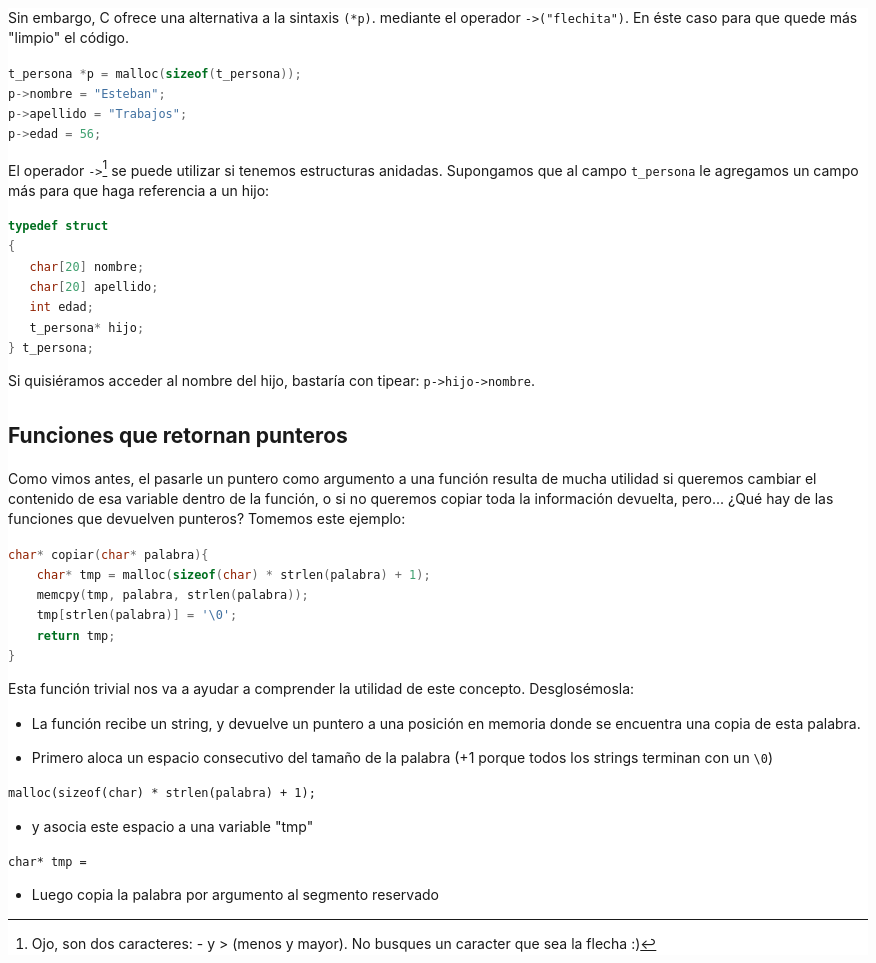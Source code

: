 Sin embargo, C ofrece una alternativa a la sintaxis `(*p)`. mediante el operador `->("flechita")`. En éste caso para que quede más "limpio" el código.

```c
t_persona *p = malloc(sizeof(t_persona));
p->nombre = "Esteban";
p->apellido = "Trabajos";
p->edad = 56;
```

El operador `->`[^10] se puede utilizar si tenemos estructuras anidadas. Supongamos que al campo `t_persona` le agregamos un campo más para que haga referencia a un hijo:

```c
typedef struct
{
   char[20] nombre;
   char[20] apellido;
   int edad;
   t_persona* hijo;
} t_persona;
```

Si quisiéramos acceder al nombre del hijo, bastaría con tipear: `p->hijo->nombre`.

## Funciones que retornan punteros

Como vimos antes, el pasarle un puntero como argumento a una función resulta de mucha utilidad si queremos cambiar el contenido de esa variable dentro de la función, o si no queremos copiar toda la información devuelta, pero... ¿Qué hay de las funciones que devuelven punteros? Tomemos este ejemplo:

```c
char* copiar(char* palabra){
	char* tmp = malloc(sizeof(char) * strlen(palabra) + 1);
	memcpy(tmp, palabra, strlen(palabra));
	tmp[strlen(palabra)] = '\0';
	return tmp;
}
```

Esta función trivial nos va a ayudar a comprender la utilidad de este concepto. Desglosémosla:
- La función recibe un string, y devuelve un puntero a una posición en memoria donde se encuentra una copia de esta palabra.

- Primero aloca un espacio consecutivo del tamaño de la palabra (+1 porque todos los strings terminan con un `\0`)

```c:no-line-numbers
malloc(sizeof(char) * strlen(palabra) + 1);
```

- y asocia este espacio a una variable "tmp"

```c:no-line-numbers
char* tmp =
```

- Luego copia la palabra por argumento al segmento reservado


[^1]: Ojo, no nos estamos refiriendo al esquema de segmentación para el manejo de la memoria.
[^2]: En el próximo capítulo se definirá el concepto de puntero.
[^3]: Por ejemplo, registros de la CPU al momento de la ejecución del proceso.
[^4]: En el comic original, el narrador es quien dice esta frase al final del primer volumen /NERD.
[^5]: La traducción correcta de library es biblioteca y NO “librería”.
[^6]: `malloc()` es una abreviatura de “**m**emory **allo**cate”.
[^7]: En C89 estábamos obligados, cada vez que llamábamos a malloc, a castear el puntero retornado por malloc al tipo de dato que estemos usando. En C99 esto ya no es necesario.
[^8]: Si corremos ésto en una computadora con un sistema operativo y compilador de 32 bits no vamos a tener problemas. Sin embargo, si nuestro sistema operativo/compilador es de otra cantidad (64 bits) vamos a tener problemas. [Acá está explicado](#el-problema-del-tipo-de-dato-"int").
[^9]: [Dereference operator](http://en.wikipedia.org/wiki/Dereference_operator)
[^10]: Ojo, son dos caracteres: - y > (menos y mayor). No busques un caracter que sea la flecha :)
[^11]: [memcpy(dest, source, length)](https://linux.die.net/man/3/memcpy), donde dest es la variable donde se guardará el dato copiado, source es la variable de donde se copiará los datos y length la cantidad de bytes que deseamos copiar.
[^12]: Un **string** se diferencia de un **stream** en que al final del array de caracteres hay un carácter especial ‘\0’ que indica fin de cadena. Como nuestro objetivo es copiar un string, debemos agregar éste caracter a mano.
[^13]: En realidad, cualquier operación de reserva de memoria dinámica, como calloc(), malloc() o realloc().
[^14]: Más info [acá](http://www.nongnu.org/avr-libc/user-manual/group__avr__stdint.html).